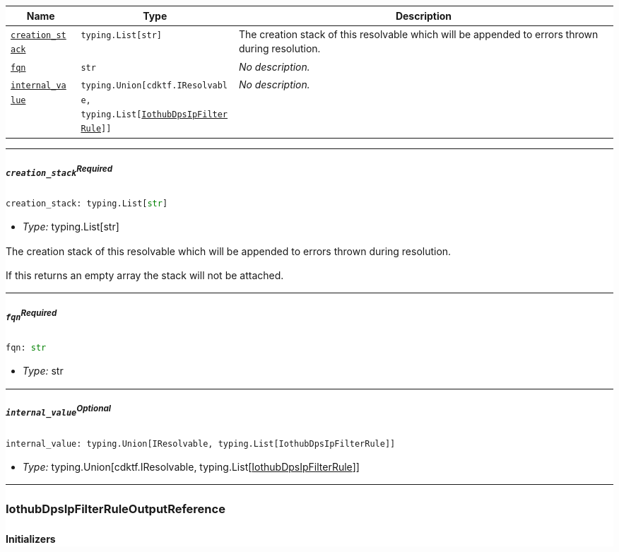 | **Name** | **Type** | **Description** |
| --- | --- | --- |
| <code><a href="#@cdktf/provider-azurerm.iothubDps.IothubDpsIpFilterRuleList.property.creationStack">creation_stack</a></code> | <code>typing.List[str]</code> | The creation stack of this resolvable which will be appended to errors thrown during resolution. |
| <code><a href="#@cdktf/provider-azurerm.iothubDps.IothubDpsIpFilterRuleList.property.fqn">fqn</a></code> | <code>str</code> | *No description.* |
| <code><a href="#@cdktf/provider-azurerm.iothubDps.IothubDpsIpFilterRuleList.property.internalValue">internal_value</a></code> | <code>typing.Union[cdktf.IResolvable, typing.List[<a href="#@cdktf/provider-azurerm.iothubDps.IothubDpsIpFilterRule">IothubDpsIpFilterRule</a>]]</code> | *No description.* |

---

##### `creation_stack`<sup>Required</sup> <a name="creation_stack" id="@cdktf/provider-azurerm.iothubDps.IothubDpsIpFilterRuleList.property.creationStack"></a>

```python
creation_stack: typing.List[str]
```

- *Type:* typing.List[str]

The creation stack of this resolvable which will be appended to errors thrown during resolution.

If this returns an empty array the stack will not be attached.

---

##### `fqn`<sup>Required</sup> <a name="fqn" id="@cdktf/provider-azurerm.iothubDps.IothubDpsIpFilterRuleList.property.fqn"></a>

```python
fqn: str
```

- *Type:* str

---

##### `internal_value`<sup>Optional</sup> <a name="internal_value" id="@cdktf/provider-azurerm.iothubDps.IothubDpsIpFilterRuleList.property.internalValue"></a>

```python
internal_value: typing.Union[IResolvable, typing.List[IothubDpsIpFilterRule]]
```

- *Type:* typing.Union[cdktf.IResolvable, typing.List[<a href="#@cdktf/provider-azurerm.iothubDps.IothubDpsIpFilterRule">IothubDpsIpFilterRule</a>]]

---


### IothubDpsIpFilterRuleOutputReference <a name="IothubDpsIpFilterRuleOutputReference" id="@cdktf/provider-azurerm.iothubDps.IothubDpsIpFilterRuleOutputReference"></a>

#### Initializers <a name="Initializers" id="@cdktf/provider-azurerm.iothubDps.IothubDpsIpFilterRuleOutputReference.Initializer"></a>
